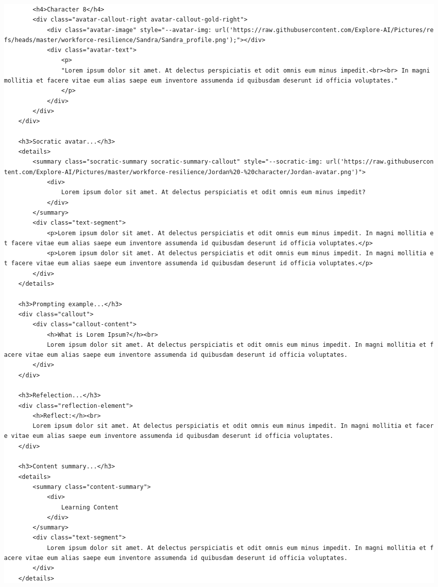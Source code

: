             <h4>Character 8</h4>
            <div class="avatar-callout-right avatar-callout-gold-right">
                <div class="avatar-image" style="--avatar-img: url('https://raw.githubusercontent.com/Explore-AI/Pictures/refs/heads/master/workforce-resilience/Sandra/Sandra_profile.png');"></div>
                <div class="avatar-text">
                    <p>
                    "Lorem ipsum dolor sit amet. At delectus perspiciatis et odit omnis eum minus impedit.<br><br> In magni mollitia et facere vitae eum alias saepe eum inventore assumenda id quibusdam deserunt id officia voluptates."
                    </p>
                </div>
            </div>
        </div>

        <h3>Socratic avatar...</h3>
        <details>
            <summary class="socratic-summary socratic-summary-callout" style="--socratic-img: url('https://raw.githubusercontent.com/Explore-AI/Pictures/master/workforce-resilience/Jordan%20-%20character/Jordan-avatar.png')">
                <div>
                    Lorem ipsum dolor sit amet. At delectus perspiciatis et odit omnis eum minus impedit?
                </div>
            </summary>
            <div class="text-segment">
                <p>Lorem ipsum dolor sit amet. At delectus perspiciatis et odit omnis eum minus impedit. In magni mollitia et facere vitae eum alias saepe eum inventore assumenda id quibusdam deserunt id officia voluptates.</p>
                <p>Lorem ipsum dolor sit amet. At delectus perspiciatis et odit omnis eum minus impedit. In magni mollitia et facere vitae eum alias saepe eum inventore assumenda id quibusdam deserunt id officia voluptates.</p>
            </div>
        </details>

        <h3>Prompting example...</h3>
        <div class="callout">
            <div class="callout-content"> 
                <h>What is Lorem Ipsum?</h><br>
                Lorem ipsum dolor sit amet. At delectus perspiciatis et odit omnis eum minus impedit. In magni mollitia et facere vitae eum alias saepe eum inventore assumenda id quibusdam deserunt id officia voluptates.
            </div>
        </div>

        <h3>Refelection...</h3>
        <div class="reflection-element">
            <h>Reflect:</h><br>
            Lorem ipsum dolor sit amet. At delectus perspiciatis et odit omnis eum minus impedit. In magni mollitia et facere vitae eum alias saepe eum inventore assumenda id quibusdam deserunt id officia voluptates.
        </div>

        <h3>Content summary...</h3>
        <details>
            <summary class="content-summary">
                <div>
                    Learning Content
                </div>
            </summary>
            <div class="text-segment">
                Lorem ipsum dolor sit amet. At delectus perspiciatis et odit omnis eum minus impedit. In magni mollitia et facere vitae eum alias saepe eum inventore assumenda id quibusdam deserunt id officia voluptates.
            </div>
        </details>
